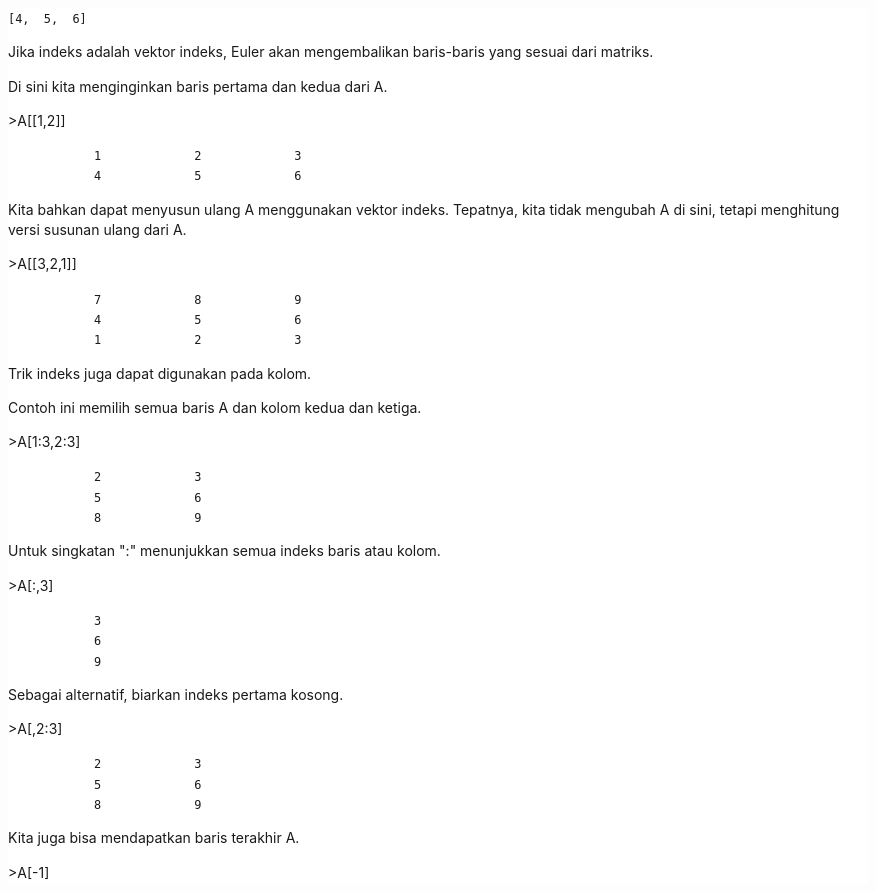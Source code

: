     [4,  5,  6]

Jika indeks adalah vektor indeks, Euler akan mengembalikan baris-baris
yang sesuai dari matriks.


Di sini kita menginginkan baris pertama dan kedua dari A.


\>A[[1,2]]


                1             2             3 
                4             5             6 

Kita bahkan dapat menyusun ulang A menggunakan vektor indeks.
Tepatnya, kita tidak mengubah A di sini, tetapi menghitung versi
susunan ulang dari A.


\>A[[3,2,1]]


                7             8             9 
                4             5             6 
                1             2             3 

Trik indeks juga dapat digunakan pada kolom.


Contoh ini memilih semua baris A dan kolom kedua dan ketiga.


\>A[1:3,2:3]


                2             3 
                5             6 
                8             9 

Untuk singkatan ":" menunjukkan semua indeks baris atau kolom.


\>A[:,3]


                3 
                6 
                9 

Sebagai alternatif, biarkan indeks pertama kosong.


\>A[,2:3]


                2             3 
                5             6 
                8             9 

Kita juga bisa mendapatkan baris terakhir A.


\>A[-1]

